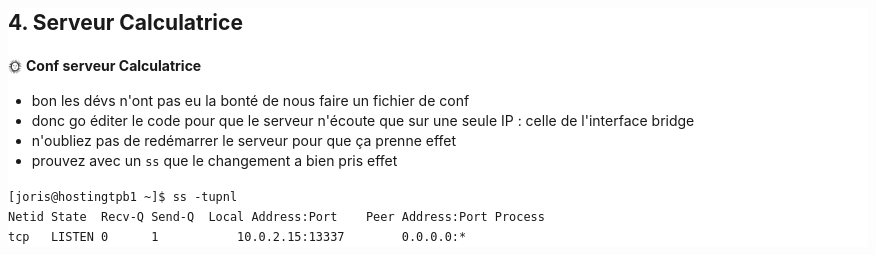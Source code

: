 ## 4. Serveur Calculatrice

🌞 **Conf serveur Calculatrice**

- bon les dévs n'ont pas eu la bonté de nous faire un fichier de conf
- donc go éditer le code pour que le serveur n'écoute que sur une seule IP : celle de l'interface bridge
- n'oubliez pas de redémarrer le serveur pour que ça prenne effet
- prouvez avec un `ss` que le changement a bien pris effet

```
[joris@hostingtpb1 ~]$ ss -tupnl
Netid State  Recv-Q Send-Q  Local Address:Port    Peer Address:Port Process
tcp   LISTEN 0      1           10.0.2.15:13337        0.0.0.0:*

```
